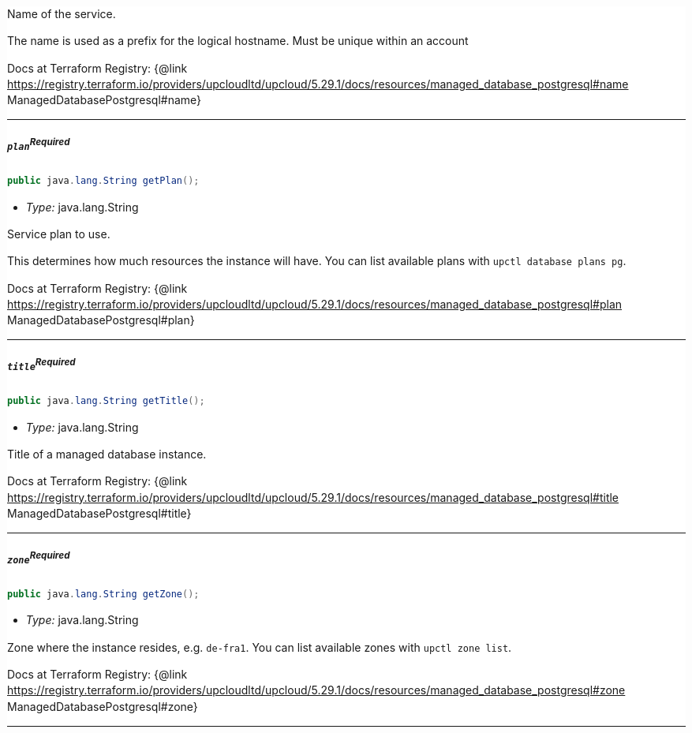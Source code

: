 Name of the service.

The name is used as a prefix for the logical hostname. Must be unique within an account

Docs at Terraform Registry: {@link https://registry.terraform.io/providers/upcloudltd/upcloud/5.29.1/docs/resources/managed_database_postgresql#name ManagedDatabasePostgresql#name}

---

##### `plan`<sup>Required</sup> <a name="plan" id="@cdktf/provider-upcloud.managedDatabasePostgresql.ManagedDatabasePostgresqlConfig.property.plan"></a>

```java
public java.lang.String getPlan();
```

- *Type:* java.lang.String

Service plan to use.

This determines how much resources the instance will have. You can list available plans with `upctl database plans pg`.

Docs at Terraform Registry: {@link https://registry.terraform.io/providers/upcloudltd/upcloud/5.29.1/docs/resources/managed_database_postgresql#plan ManagedDatabasePostgresql#plan}

---

##### `title`<sup>Required</sup> <a name="title" id="@cdktf/provider-upcloud.managedDatabasePostgresql.ManagedDatabasePostgresqlConfig.property.title"></a>

```java
public java.lang.String getTitle();
```

- *Type:* java.lang.String

Title of a managed database instance.

Docs at Terraform Registry: {@link https://registry.terraform.io/providers/upcloudltd/upcloud/5.29.1/docs/resources/managed_database_postgresql#title ManagedDatabasePostgresql#title}

---

##### `zone`<sup>Required</sup> <a name="zone" id="@cdktf/provider-upcloud.managedDatabasePostgresql.ManagedDatabasePostgresqlConfig.property.zone"></a>

```java
public java.lang.String getZone();
```

- *Type:* java.lang.String

Zone where the instance resides, e.g. `de-fra1`. You can list available zones with `upctl zone list`.

Docs at Terraform Registry: {@link https://registry.terraform.io/providers/upcloudltd/upcloud/5.29.1/docs/resources/managed_database_postgresql#zone ManagedDatabasePostgresql#zone}

---